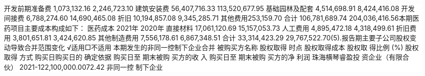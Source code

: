 开发前期准备费
1,073,132.16
2,246,723.10
建筑安装费
56,407,716.33
113,520,677.95
基础园林及配套
4,514,698.91
8,424,416.08
开发间接费
6,788,274.60
14,690,465.08
折旧
10,194,857.08
9,345,285.71
其他费用253,159.70
合计
106,781,689.74
204,036,416.56本期医药项目主要成本构成如下：
医药成本
2021年
2020年
直接材料
17,061,120.69
15,157,053.73
人工费用
4,895,472.18
4,318,499.61
折旧费用
3,801,651.81
3,424,620.85
其他制造费用
7,556,178.61
6,867,348.51
合计
33,314,423.29
29,767,522.70(5).报告期主要子公司股权变动导致合并范围变化
√适用□不适用
本期发生的非同一控制下企业合并
被购买方名称
股权取得
时点
股权取得成本
股权取
得比例
(%)
股权取得
方式
购买日购买日的
确定依据
购买日至
期末被购
买方的收
入
购买日至
期末被购
买方的净
利润
珠海横琴睿盈投
资企业（有限合
伙）
2021-122,100,000.0072.42
非同一控
制下企业